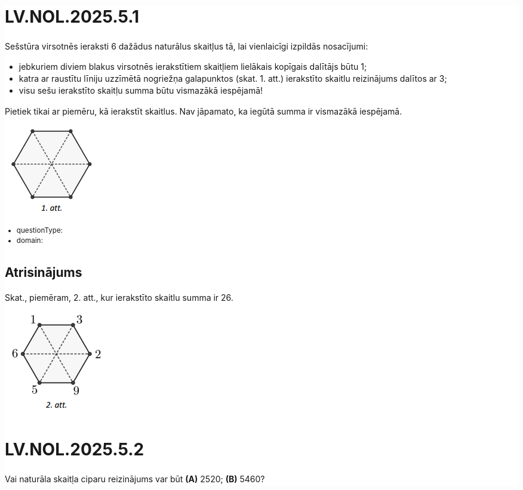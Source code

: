 # <lo-sample/> LV.NOL.2025.5.1

Sešstūra virsotnēs ieraksti 6 dažādus naturālus skaitļus tā, lai 
vienlaicīgi izpildās nosacījumi:

- jebkuriem diviem blakus virsotnēs ierakstītiem skaitļiem 
  lielākais kopīgais dalītājs būtu 1;
- katra ar raustītu līniju uzzīmētā nogriežṇa galapunktos 
  (skat. 1. att.) ierakstīto skaitlu reizinājums dalītos ar 3;
- visu sešu ierakstīto skaitḷu summa būtu vismazākā iespējamā!

Pietiek tikai ar piemēru, kā ierakstīt skaitlus. Nav jāpamato, 
ka iegūtā summa ir vismazākā iespējamā.

![](LV.NOL.2025.5.1.png)

<small>

* questionType:
* domain:

</small>

## Atrisinājums

Skat., piemēram, 2. att., kur ierakstīto skaitlu summa ir 26.

![](LV.NOL.2025.5.1A.png)



# <lo-sample/> LV.NOL.2025.5.2

Vai naturāla skaitḷa ciparu reizinājums var būt **(A)** $2520$; **(B)** $5460$?

<small>
